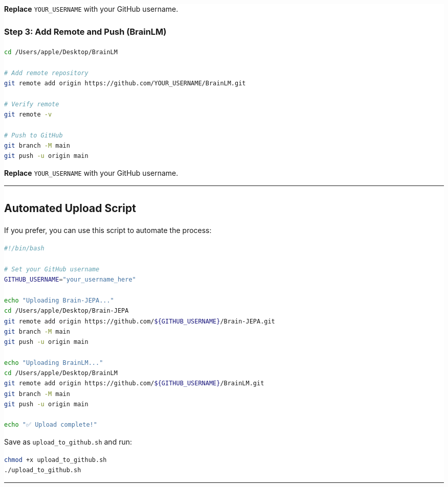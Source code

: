 **Replace** `YOUR_USERNAME` with your GitHub username.

### Step 3: Add Remote and Push (BrainLM)

```bash
cd /Users/apple/Desktop/BrainLM

# Add remote repository
git remote add origin https://github.com/YOUR_USERNAME/BrainLM.git

# Verify remote
git remote -v

# Push to GitHub
git branch -M main
git push -u origin main
```

**Replace** `YOUR_USERNAME` with your GitHub username.

---

## Automated Upload Script

If you prefer, you can use this script to automate the process:

```bash
#!/bin/bash

# Set your GitHub username
GITHUB_USERNAME="your_username_here"

echo "Uploading Brain-JEPA..."
cd /Users/apple/Desktop/Brain-JEPA
git remote add origin https://github.com/${GITHUB_USERNAME}/Brain-JEPA.git
git branch -M main
git push -u origin main

echo "Uploading BrainLM..."
cd /Users/apple/Desktop/BrainLM
git remote add origin https://github.com/${GITHUB_USERNAME}/BrainLM.git
git branch -M main
git push -u origin main

echo "✅ Upload complete!"
```

Save as `upload_to_github.sh` and run:
```bash
chmod +x upload_to_github.sh
./upload_to_github.sh
```

---
